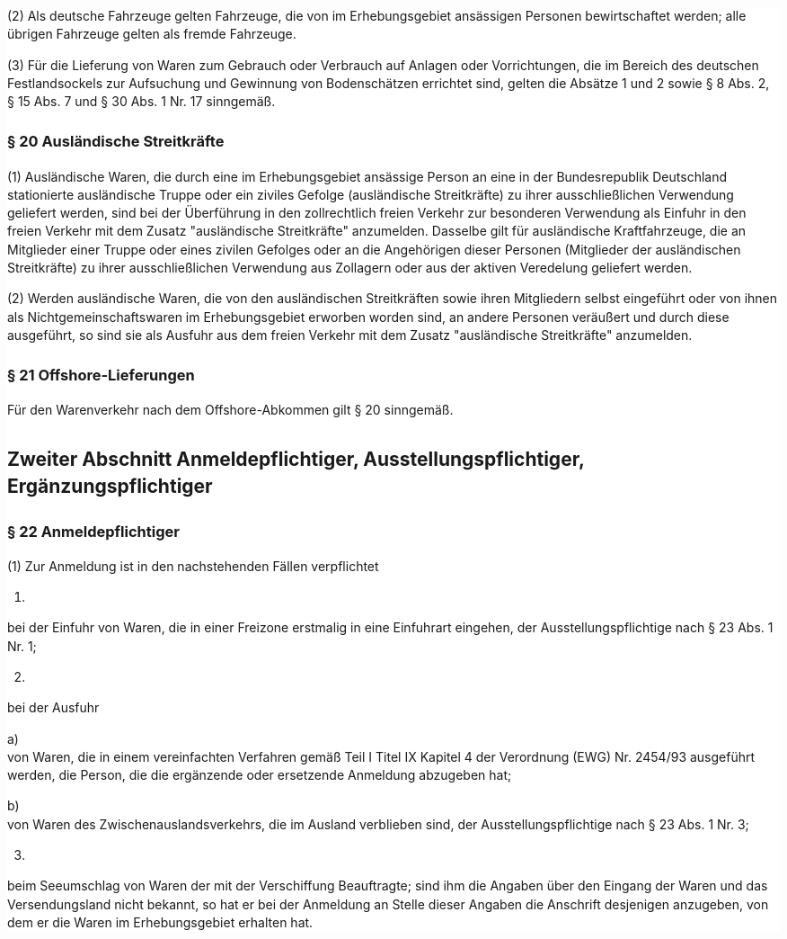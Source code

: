 (2) Als deutsche Fahrzeuge gelten Fahrzeuge, die von im Erhebungsgebiet ansässigen Personen bewirtschaftet werden; alle übrigen Fahrzeuge gelten als fremde Fahrzeuge.

(3) Für die Lieferung von Waren zum Gebrauch oder Verbrauch auf Anlagen oder Vorrichtungen, die im Bereich des deutschen Festlandsockels zur Aufsuchung und Gewinnung von Bodenschätzen errichtet sind, gelten die Absätze 1 und 2 sowie § 8 Abs. 2, § 15 Abs. 7 und § 30 Abs. 1 Nr. 17 sinngemäß.

### § 20 Ausländische Streitkräfte

(1) Ausländische Waren, die durch eine im Erhebungsgebiet ansässige Person an eine in der Bundesrepublik Deutschland stationierte ausländische Truppe oder ein ziviles Gefolge (ausländische Streitkräfte) zu ihrer ausschließlichen Verwendung geliefert werden, sind bei der Überführung in den zollrechtlich freien Verkehr zur besonderen Verwendung als Einfuhr in den freien Verkehr mit dem Zusatz "ausländische Streitkräfte" anzumelden. Dasselbe gilt für ausländische Kraftfahrzeuge, die an Mitglieder einer Truppe oder eines zivilen Gefolges oder an die Angehörigen dieser Personen (Mitglieder der ausländischen Streitkräfte) zu ihrer ausschließlichen Verwendung aus Zollagern oder aus der aktiven Veredelung geliefert werden.

(2) Werden ausländische Waren, die von den ausländischen Streitkräften sowie ihren Mitgliedern selbst eingeführt oder von ihnen als Nichtgemeinschaftswaren im Erhebungsgebiet erworben worden sind, an andere Personen veräußert und durch diese ausgeführt, so sind sie als Ausfuhr aus dem freien Verkehr mit dem Zusatz "ausländische Streitkräfte" anzumelden.

### § 21 Offshore-Lieferungen

Für den Warenverkehr nach dem Offshore-Abkommen gilt § 20 sinngemäß.

Zweiter Abschnitt Anmeldepflichtiger, Ausstellungspflichtiger, Ergänzungspflichtiger
------------------------------------------------------------------------------------

### 

### § 22 Anmeldepflichtiger

(1) Zur Anmeldung ist in den nachstehenden Fällen verpflichtet

1.  
bei der Einfuhr von Waren, die in einer Freizone erstmalig in eine Einfuhrart eingehen, der Ausstellungspflichtige nach § 23 Abs. 1 Nr. 1;

2.  
bei der Ausfuhr

a)  
von Waren, die in einem vereinfachten Verfahren gemäß Teil I Titel IX Kapitel 4 der Verordnung (EWG) Nr. 2454/93 ausgeführt werden, die Person, die die ergänzende oder ersetzende Anmeldung abzugeben hat;

b)  
von Waren des Zwischenauslandsverkehrs, die im Ausland verblieben sind, der Ausstellungspflichtige nach § 23 Abs. 1 Nr. 3;

3.  
beim Seeumschlag von Waren der mit der Verschiffung Beauftragte; sind ihm die Angaben über den Eingang der Waren und das Versendungsland nicht bekannt, so hat er bei der Anmeldung an Stelle dieser Angaben die Anschrift desjenigen anzugeben, von dem er die Waren im Erhebungsgebiet erhalten hat.
